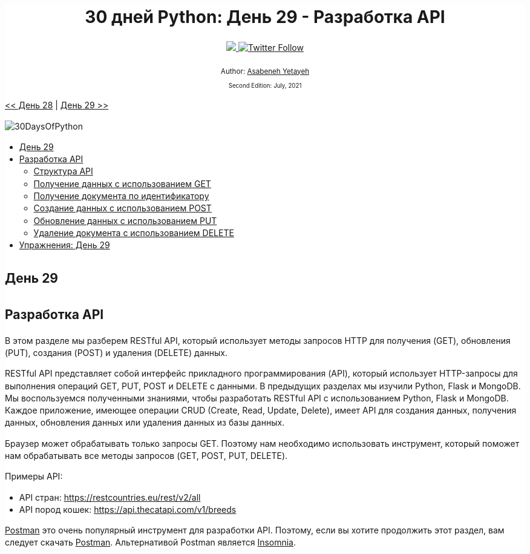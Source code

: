 <div align="center">
  <h1> 30 дней Python: День 29 - Разработка API </h1>
  <a class="header-badge" target="_blank" href="https://www.linkedin.com/in/asabeneh/">
  <img src="https://img.shields.io/badge/style--5eba00.svg?label=LinkedIn&logo=linkedin&style=social">
  </a>
  <a class="header-badge" target="_blank" href="https://twitter.com/Asabeneh">
  <img alt="Twitter Follow" src="https://img.shields.io/twitter/follow/asabeneh?style=social">
  </a>

<sub>Author:
<a href="https://www.linkedin.com/in/asabeneh/" target="_blank">Asabeneh Yetayeh</a><br>
<small>Second Edition: July, 2021</small>
</sub>

</div>

[<< День 28](../28_Day_API/28_API.md) | [День 29 >>](../30_Day_Conclusions/30_conclusions.md)

![30DaysOfPython](../images/30DaysOfPython_banner3@2x.png)

- [День 29](#день-29)
- [Разработка API](#разработка-api)
  - [Структура API](#структура-api)
  - [Получение данных с использованием GET](#получение-данных-с-использованием-get)
  - [Получение документа по идентификатору](#получение-документа-по-идентификатору)
  - [Создание данных с использованием POST](#создание-данных-с-использованием-post)
  - [Обновление данных с использованием PUT](#обновление-данных-с-использованием-put)
  - [Удаление документа с использованием DELETE](#удаление-документа-с-использованием-delete)
- [Упражнения: День 29](#упражнения-день-29)

## День 29

## Разработка API

В этом разделе мы разберем RESTful API, который использует методы запросов HTTP для получения (GET), обновления (PUT), создания (POST) и удаления (DELETE) данных.

RESTful API представляет собой интерфейс прикладного программирования (API), который использует HTTP-запросы для выполнения операций GET, PUT, POST и DELETE с данными. В предыдущих разделах мы изучили Python, Flask и MongoDB. Мы воспользуемся полученными знаниями, чтобы разработать RESTful API с использованием Python, Flask и MongoDB. Каждое приложение, имеющее операции CRUD (Create, Read, Update, Delete), имеет API для создания данных, получения данных, обновления данных или удаления данных из базы данных.

Браузер может обрабатывать только запросы GET. Поэтому нам необходимо использовать инструмент, который поможет нам обрабатывать все методы запросов (GET, POST, PUT, DELETE).

Примеры API:

- API стран: https://restcountries.eu/rest/v2/all
- API пород кошек: https://api.thecatapi.com/v1/breeds

[Postman](https://www.getpostman.com/) это очень популярный инструмент для разработки API. Поэтому, если вы хотите продолжить этот раздел, вам следует скачать [Postman](https://www.getpostman.com/). Альтернативой Postman является [Insomnia](https://insomnia.rest/download).
